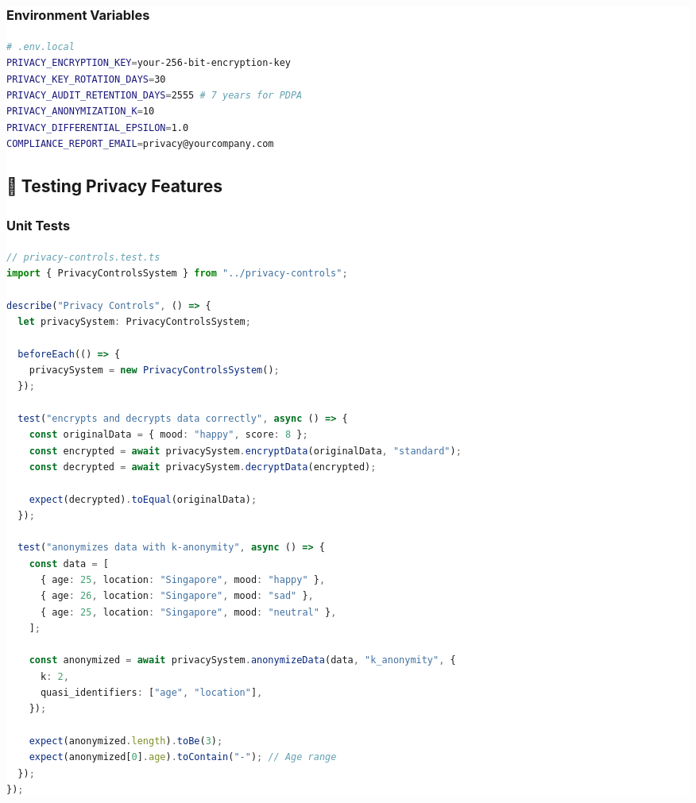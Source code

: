 ### Environment Variables

```bash
# .env.local
PRIVACY_ENCRYPTION_KEY=your-256-bit-encryption-key
PRIVACY_KEY_ROTATION_DAYS=30
PRIVACY_AUDIT_RETENTION_DAYS=2555 # 7 years for PDPA
PRIVACY_ANONYMIZATION_K=10
PRIVACY_DIFFERENTIAL_EPSILON=1.0
COMPLIANCE_REPORT_EMAIL=privacy@yourcompany.com
```

## 🧪 Testing Privacy Features

### Unit Tests

```typescript
// privacy-controls.test.ts
import { PrivacyControlsSystem } from "../privacy-controls";

describe("Privacy Controls", () => {
  let privacySystem: PrivacyControlsSystem;

  beforeEach(() => {
    privacySystem = new PrivacyControlsSystem();
  });

  test("encrypts and decrypts data correctly", async () => {
    const originalData = { mood: "happy", score: 8 };
    const encrypted = await privacySystem.encryptData(originalData, "standard");
    const decrypted = await privacySystem.decryptData(encrypted);

    expect(decrypted).toEqual(originalData);
  });

  test("anonymizes data with k-anonymity", async () => {
    const data = [
      { age: 25, location: "Singapore", mood: "happy" },
      { age: 26, location: "Singapore", mood: "sad" },
      { age: 25, location: "Singapore", mood: "neutral" },
    ];

    const anonymized = await privacySystem.anonymizeData(data, "k_anonymity", {
      k: 2,
      quasi_identifiers: ["age", "location"],
    });

    expect(anonymized.length).toBe(3);
    expect(anonymized[0].age).toContain("-"); // Age range
  });
});
```
